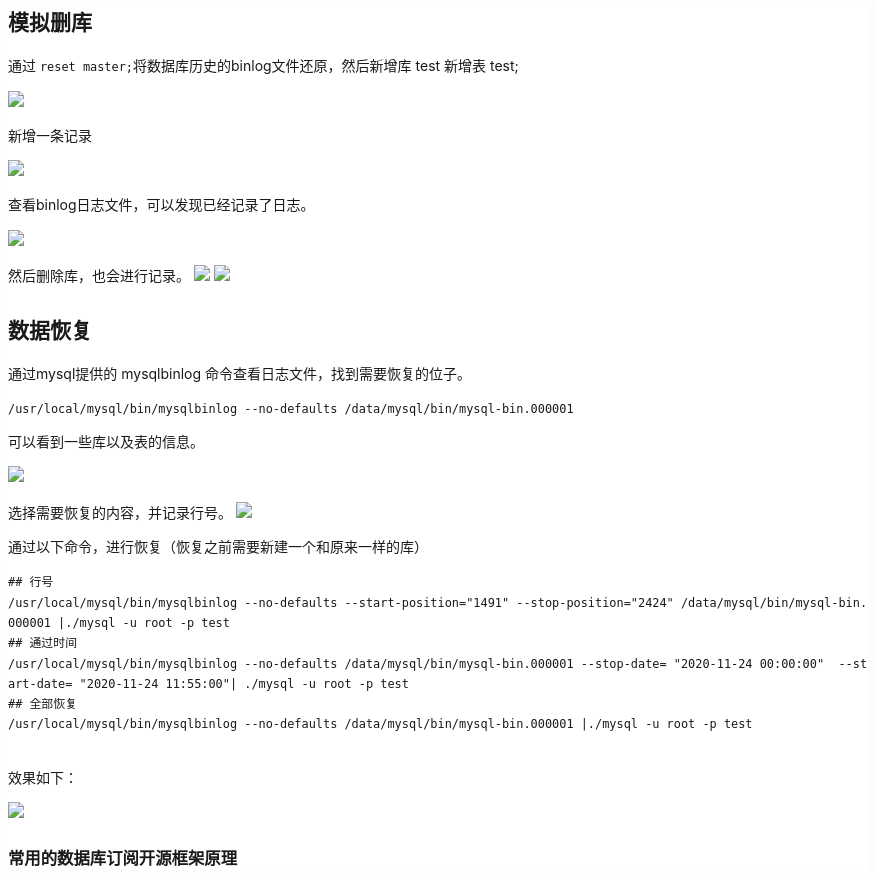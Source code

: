 ## 模拟删库

通过 `reset master;`将数据库历史的binlog文件还原，然后新增库 test 新增表 test;

![](https://p6-juejin.byteimg.com/tos-cn-i-k3u1fbpfcp/a33201fa186e498f9fc7b1fc1a0f573e~tplv-k3u1fbpfcp-watermark.image)

新增一条记录

![](https://p3-juejin.byteimg.com/tos-cn-i-k3u1fbpfcp/4b298f4a5e374790be502b346b744337~tplv-k3u1fbpfcp-watermark.image)

查看binlog日志文件，可以发现已经记录了日志。

![](https://p3-juejin.byteimg.com/tos-cn-i-k3u1fbpfcp/abc10d560c1246aa9825b1bba227894f~tplv-k3u1fbpfcp-watermark.image)

然后删除库，也会进行记录。 ![](https://p1-juejin.byteimg.com/tos-cn-i-k3u1fbpfcp/aa0237523e354ea69b654d955788a7c2~tplv-k3u1fbpfcp-watermark.image) ![](https://p6-juejin.byteimg.com/tos-cn-i-k3u1fbpfcp/12679e6963844951b60e76a3c9e4ac61~tplv-k3u1fbpfcp-watermark.image)

## 数据恢复

通过mysql提供的 mysqlbinlog 命令查看日志文件，找到需要恢复的位子。

```
/usr/local/mysql/bin/mysqlbinlog --no-defaults /data/mysql/bin/mysql-bin.000001

```

可以看到一些库以及表的信息。

![](https://p6-juejin.byteimg.com/tos-cn-i-k3u1fbpfcp/17d10bf3549d45b2829a5ada491d6163~tplv-k3u1fbpfcp-watermark.image)

选择需要恢复的内容，并记录行号。 ![](https://p6-juejin.byteimg.com/tos-cn-i-k3u1fbpfcp/c30460c80ff948679081e6d40c79403b~tplv-k3u1fbpfcp-watermark.image)

通过以下命令，进行恢复（恢复之前需要新建一个和原来一样的库）

```
## 行号
/usr/local/mysql/bin/mysqlbinlog --no-defaults --start-position="1491" --stop-position="2424" /data/mysql/bin/mysql-bin.000001 |./mysql -u root -p test
## 通过时间
/usr/local/mysql/bin/mysqlbinlog --no-defaults /data/mysql/bin/mysql-bin.000001 --stop-date= "2020-11-24 00:00:00"  --start-date= "2020-11-24 11:55:00"| ./mysql -u root -p test
## 全部恢复
/usr/local/mysql/bin/mysqlbinlog --no-defaults /data/mysql/bin/mysql-bin.000001 |./mysql -u root -p test


```

效果如下：

![](https://p6-juejin.byteimg.com/tos-cn-i-k3u1fbpfcp/34ed0c014b6e41cb948aec2c896a3b73~tplv-k3u1fbpfcp-watermark.image)

### 常用的数据库订阅开源框架原理

